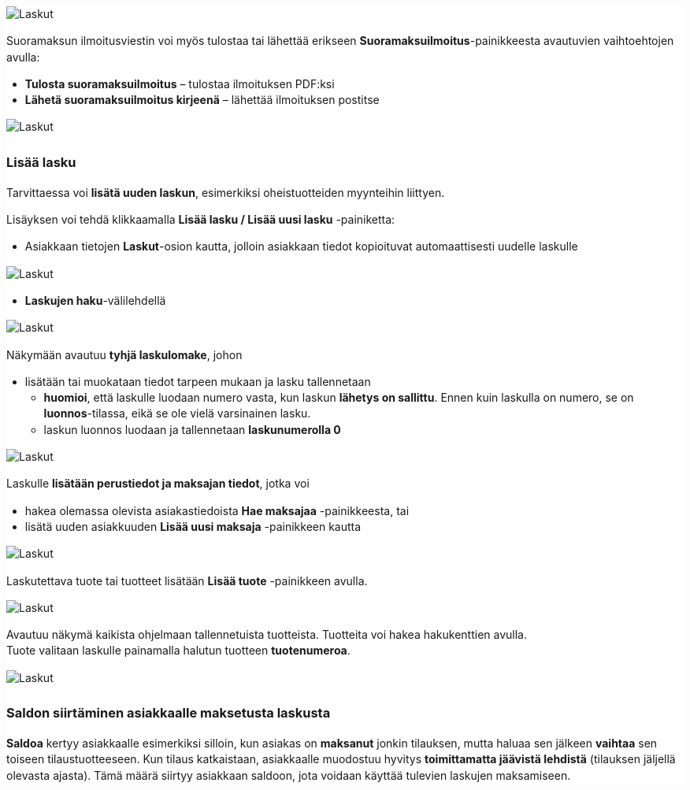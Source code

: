 ![Laskut](/img/ohjeet/laskut14.png)

Suoramaksun ilmoitusviestin voi myös tulostaa tai lähettää erikseen **Suoramaksuilmoitus**-painikkeesta avautuvien vaihtoehtojen avulla:
- **Tulosta suoramaksuilmoitus** – tulostaa ilmoituksen PDF:ksi
- **Lähetä suoramaksuilmoitus kirjeenä** – lähettää ilmoituksen postitse

![Laskut](/img/ohjeet/laskut13.png)

### Lisää lasku

Tarvittaessa voi **lisätä uuden laskun**, esimerkiksi oheistuotteiden myynteihin liittyen.

Lisäyksen voi tehdä klikkaamalla **Lisää lasku / Lisää uusi lasku** -painiketta:  
- Asiakkaan tietojen **Laskut**-osion kautta, jolloin asiakkaan tiedot kopioituvat automaattisesti uudelle laskulle  

![Laskut](/img/ohjeet/laskut15.png)

- **Laskujen haku**-välilehdellä

![Laskut](/img/ohjeet/laskut16.png)

Näkymään avautuu **tyhjä laskulomake**, johon  
- lisätään tai muokataan tiedot tarpeen mukaan ja lasku tallennetaan  
    - **huomioi**, että laskulle luodaan numero vasta, kun laskun **lähetys on sallittu**. Ennen kuin laskulla on numero, se on **luonnos**-tilassa, eikä se ole vielä varsinainen lasku.
    - laskun luonnos luodaan ja tallennetaan **laskunumerolla 0**  

![Laskut](/img/ohjeet/laskut17.png)

Laskulle **lisätään perustiedot ja maksajan tiedot**, jotka voi  
- hakea olemassa olevista asiakastiedoista **Hae maksajaa** -painikkeesta, tai  
- lisätä uuden asiakkuuden **Lisää uusi maksaja** -painikkeen kautta  

![Laskut](/img/ohjeet/laskut18.png)

Laskutettava tuote tai tuotteet lisätään **Lisää tuote** -painikkeen avulla.

![Laskut](/img/ohjeet/laskut19.png)

Avautuu näkymä kaikista ohjelmaan tallennetuista tuotteista. Tuotteita voi hakea hakukenttien avulla.  
Tuote valitaan laskulle painamalla halutun tuotteen **tuotenumeroa**.  

![Laskut](/img/ohjeet/laskut20.png)

### Saldon siirtäminen asiakkaalle maksetusta laskusta

**Saldoa** kertyy asiakkaalle esimerkiksi silloin, kun asiakas on **maksanut** jonkin tilauksen, mutta haluaa sen jälkeen **vaihtaa** sen toiseen tilaustuotteeseen. Kun tilaus katkaistaan, asiakkaalle muodostuu hyvitys **toimittamatta jäävistä lehdistä** (tilauksen jäljellä olevasta ajasta). Tämä määrä siirtyy asiakkaan saldoon, jota voidaan käyttää tulevien laskujen maksamiseen.
